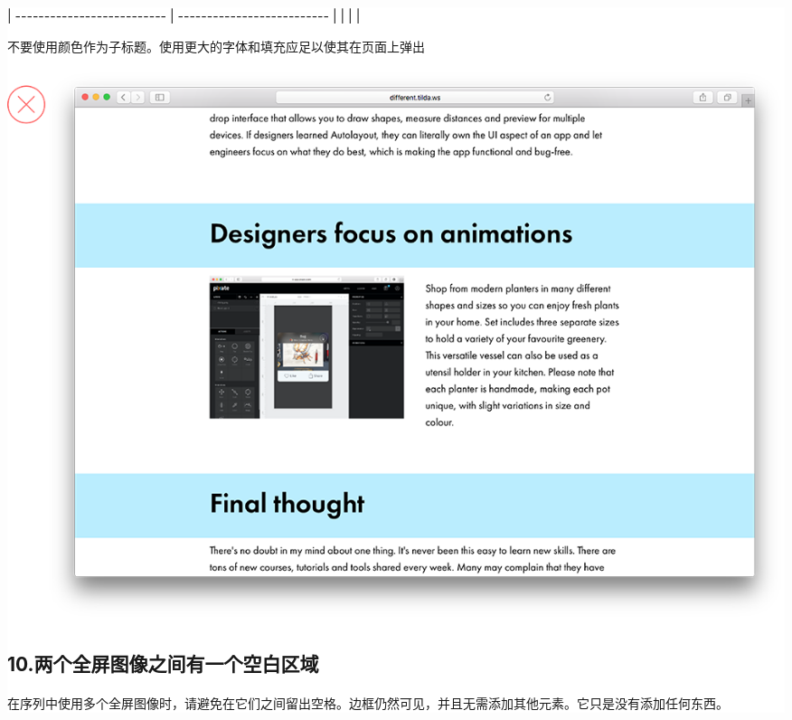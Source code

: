 | -------------------------- | -------------------------- |
|                            |                            |

不要使用颜色作为子标题。使用更大的字体和填充应足以使其在页面上弹出

![3](网页设计中的常见错误\2-9.3.png)

## 10.两个全屏图像之间有一个空白区域

在序列中使用多个全屏图像时，请避免在它们之间留出空格。边框仍然可见，并且无需添加其他元素。它只是没有添加任何东西。
